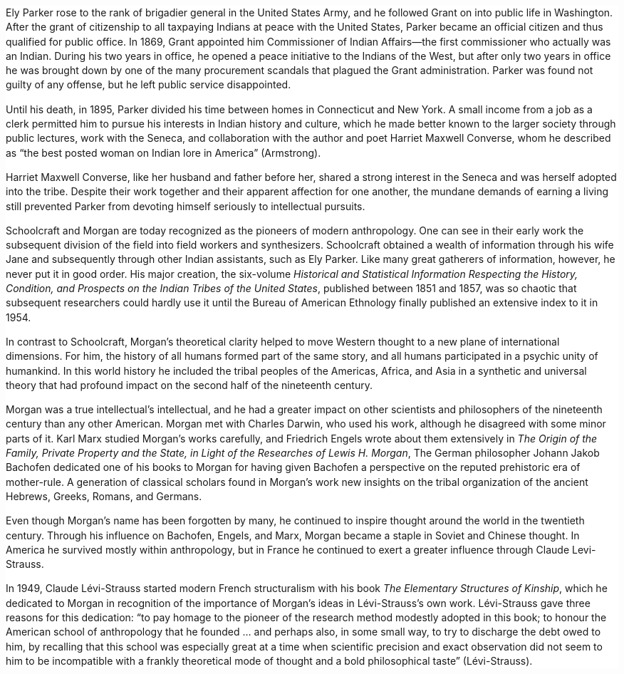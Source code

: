 Ely Parker rose to the rank of brigadier general in the United States Army, and he followed Grant on into public life in Washington. After the grant of citizenship to all taxpaying Indians at peace with the United States, Parker became an official citizen and thus qualified for public office. In 1869, Grant appointed him Commissioner of Indian Affairs—the first commissioner who actually was an Indian. During his two years in office, he opened a peace initiative to the Indians of the West, but after only two years in office he was brought down by one of the many procurement scandals that plagued the Grant administration. Parker was found not guilty of any offense, but he left public service disappointed.

Until his death, in 1895, Parker divided his time between homes in Connecticut and New York. A small income from a job as a clerk permitted him to pursue his interests in Indian history and culture, which he made better known to the larger society through public lectures, work with the Seneca, and collaboration with the author and poet Harriet Maxwell Converse, whom he described as “the best posted woman on Indian lore in America” \(Armstrong\).

Harriet Maxwell Converse, like her husband and father before her, shared a strong interest in the Seneca and was herself adopted into the tribe. Despite their work together and their apparent affection for one another, the mundane demands of earning a living still prevented Parker from devoting himself seriously to intellectual pursuits.

Schoolcraft and Morgan are today recognized as the pioneers of modern anthropology. One can see in their early work the subsequent division of the field into field workers and synthesizers. Schoolcraft obtained a wealth of information through his wife Jane and subsequently through other Indian assistants, such as Ely Parker. Like many great gatherers of information, however, he never put it in good order. His major creation, the six-volume *Historical and Statistical Information Respecting the History, Condition, and Prospects on the Indian Tribes of the United States*, published between 1851 and 1857, was so chaotic that subsequent researchers could hardly use it until the Bureau of American Ethnology finally published an extensive index to it in 1954.

In contrast to Schoolcraft, Morgan’s theoretical clarity helped to move Western thought to a new plane of international dimensions. For him, the history of all humans formed part of the same story, and all humans participated in a psychic unity of humankind. In this world history he included the tribal peoples of the Americas, Africa, and Asia in a synthetic and universal theory that had profound impact on the second half of the nineteenth century.

Morgan was a true intellectual’s intellectual, and he had a greater impact on other scientists and philosophers of the nineteenth century than any other American. Morgan met with Charles Darwin, who used his work, although he disagreed with some minor parts of it. Karl Marx studied Morgan’s works carefully, and Friedrich Engels wrote about them extensively in *The Origin of the Family, Private Property and the State, in Light of the Researches of Lewis H. Morgan*, The German philosopher Johann Jakob Bachofen dedicated one of his books to Morgan for having given Bachofen a perspective on the reputed prehistoric era of mother-rule. A generation of classical scholars found in Morgan’s work new insights on the tribal organization of the ancient Hebrews, Greeks, Romans, and Germans.

Even though Morgan’s name has been forgotten by many, he continued to inspire thought around the world in the twentieth century. Through his influence on Bachofen, Engels, and Marx, Morgan became a staple in Soviet and Chinese thought. In America he survived mostly within anthropology, but in France he continued to exert a greater influence through Claude Levi-Strauss.

In 1949, Claude Lévi-Strauss started modern French structuralism with his book *The Elementary Structures of Kinship*, which he dedicated to Morgan in recognition of the importance of Morgan’s ideas in Lévi-Strauss’s own work. Lévi-Strauss gave three reasons for this dedication: “to pay homage to the pioneer of the research method modestly adopted in this book; to honour the American school of anthropology that he founded … and perhaps also, in some small way, to try to discharge the debt owed to him, by recalling that this school was especially great at a time when scientific precision and exact observation did not seem to him to be incompatible with a frankly theoretical mode of thought and a bold philosophical taste” \(Lévi-Strauss\).
